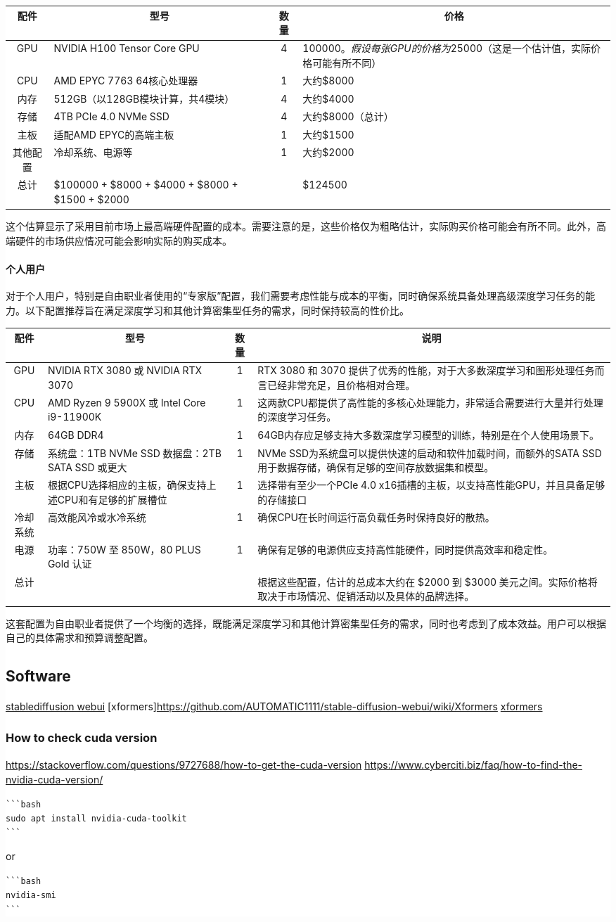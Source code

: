 | 配件 | 型号 | 数量 | 价格 |
| :---: | --- | :---: | --- |
| GPU | NVIDIA H100 Tensor Core GPU | 4 | $100000。假设每张GPU的价格为$25000（这是一个估计值，实际价格可能有所不同） |
| CPU | AMD EPYC 7763 64核心处理器 | 1 | 大约$8000 |
| 内存 | 512GB（以128GB模块计算，共4模块） | 4 | 大约$4000 |
| 存储 | 4TB PCIe 4.0 NVMe SSD | 4 | 大约$8000（总计） |
| 主板 | 适配AMD EPYC的高端主板 | 1 | 大约$1500 |
| 其他配置 | 冷却系统、电源等 | 1 | 大约$2000 |
| 总计 | $100000 + $8000 + $4000 + $8000 + $1500 + $2000 | | $124500 |

这个估算显示了采用目前市场上最高端硬件配置的成本。需要注意的是，这些价格仅为粗略估计，实际购买价格可能会有所不同。此外，高端硬件的市场供应情况可能会影响实际的购买成本。

#### 个人用户

对于个人用户，特别是自由职业者使用的“专家版”配置，我们需要考虑性能与成本的平衡，同时确保系统具备处理高级深度学习任务的能力。以下配置推荐旨在满足深度学习和其他计算密集型任务的需求，同时保持较高的性价比。

| 配件 | 型号 | 数量 | 说明 |
| :---: | --- | :---: | --- |
| GPU | NVIDIA RTX 3080 或 NVIDIA RTX 3070 | 1 | RTX 3080 和 3070 提供了优秀的性能，对于大多数深度学习和图形处理任务而言已经非常充足，且价格相对合理。 |
| CPU | AMD Ryzen 9 5900X 或 Intel Core i9-11900K | 1 | 这两款CPU都提供了高性能的多核心处理能力，非常适合需要进行大量并行处理的深度学习任务。 |
| 内存 | 64GB DDR4 | 1 | 64GB内存应足够支持大多数深度学习模型的训练，特别是在个人使用场景下。 |
| 存储 | 系统盘：1TB NVMe SSD  数据盘：2TB SATA SSD 或更大 | 1 | NVMe SSD为系统盘可以提供快速的启动和软件加载时间，而额外的SATA SSD用于数据存储，确保有足够的空间存放数据集和模型。 |
| 主板 | 根据CPU选择相应的主板，确保支持上述CPU和有足够的扩展槽位 | 1 | 选择带有至少一个PCIe 4.0 x16插槽的主板，以支持高性能GPU，并且具备足够的存储接口 |
| 冷却系统 | 高效能风冷或水冷系统 | 1 | 确保CPU在长时间运行高负载任务时保持良好的散热。 |
| 电源 | 功率：750W 至 850W，80 PLUS Gold 认证 | 1 | 确保有足够的电源供应支持高性能硬件，同时提供高效率和稳定性。 |
| 总计 |  | | 根据这些配置，估计的总成本大约在 $2000 到 $3000 美元之间。实际价格将取决于市场情况、促销活动以及具体的品牌选择。 |

这套配置为自由职业者提供了一个均衡的选择，既能满足深度学习和其他计算密集型任务的需求，同时也考虑到了成本效益。用户可以根据自己的具体需求和预算调整配置。

## Software

[stablediffusion webui](https://github.com/AUTOMATIC1111/stable-diffusion-webui)
[xformers]<https://github.com/AUTOMATIC1111/stable-diffusion-webui/wiki/Xformers>
[xformers](https://github.com/facebookresearch/xformers#installing-xformers)

### How to check cuda version

<https://stackoverflow.com/questions/9727688/how-to-get-the-cuda-version>
<https://www.cyberciti.biz/faq/how-to-find-the-nvidia-cuda-version/>

    ```bash
    sudo apt install nvidia-cuda-toolkit
    ```

or

    ```bash
    nvidia-smi
    ```
